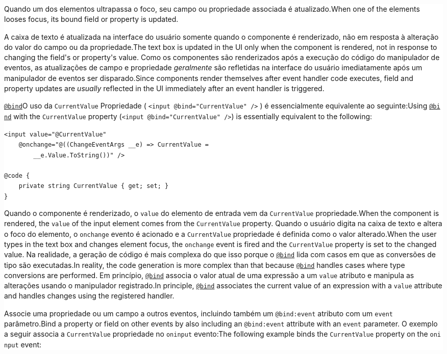 ```razor
```

<span data-ttu-id="14a12-107">Quando um dos elementos ultrapassa o foco, seu campo ou propriedade associada é atualizado.</span><span class="sxs-lookup"><span data-stu-id="14a12-107">When one of the elements looses focus, its bound field or property is updated.</span></span>

<span data-ttu-id="14a12-108">A caixa de texto é atualizada na interface do usuário somente quando o componente é renderizado, não em resposta à alteração do valor do campo ou da propriedade.</span><span class="sxs-lookup"><span data-stu-id="14a12-108">The text box is updated in the UI only when the component is rendered, not in response to changing the field's or property's value.</span></span> <span data-ttu-id="14a12-109">Como os componentes são renderizados após a execução do código do manipulador de eventos, as atualizações de campo e propriedade *geralmente* são refletidas na interface do usuário imediatamente após um manipulador de eventos ser disparado.</span><span class="sxs-lookup"><span data-stu-id="14a12-109">Since components render themselves after event handler code executes, field and property updates are *usually* reflected in the UI immediately after an event handler is triggered.</span></span>

<span data-ttu-id="14a12-110">[`@bind`](xref:mvc/views/razor#bind)O uso da `CurrentValue` Propriedade ( `<input @bind="CurrentValue" />` ) é essencialmente equivalente ao seguinte:</span><span class="sxs-lookup"><span data-stu-id="14a12-110">Using [`@bind`](xref:mvc/views/razor#bind) with the `CurrentValue` property (`<input @bind="CurrentValue" />`) is essentially equivalent to the following:</span></span>

```razor
<input value="@CurrentValue"
    @onchange="@((ChangeEventArgs __e) => CurrentValue = 
        __e.Value.ToString())" />

@code {
    private string CurrentValue { get; set; }
}
```

<span data-ttu-id="14a12-111">Quando o componente é renderizado, o `value` do elemento de entrada vem da `CurrentValue` propriedade.</span><span class="sxs-lookup"><span data-stu-id="14a12-111">When the component is rendered, the `value` of the input element comes from the `CurrentValue` property.</span></span> <span data-ttu-id="14a12-112">Quando o usuário digita na caixa de texto e altera o foco do elemento, o `onchange` evento é acionado e a `CurrentValue` propriedade é definida como o valor alterado.</span><span class="sxs-lookup"><span data-stu-id="14a12-112">When the user types in the text box and changes element focus, the `onchange` event is fired and the `CurrentValue` property is set to the changed value.</span></span> <span data-ttu-id="14a12-113">Na realidade, a geração de código é mais complexa do que isso porque o [`@bind`](xref:mvc/views/razor#bind) lida com casos em que as conversões de tipo são executadas.</span><span class="sxs-lookup"><span data-stu-id="14a12-113">In reality, the code generation is more complex than that because [`@bind`](xref:mvc/views/razor#bind) handles cases where type conversions are performed.</span></span> <span data-ttu-id="14a12-114">Em princípio, [`@bind`](xref:mvc/views/razor#bind) associa o valor atual de uma expressão a um `value` atributo e manipula as alterações usando o manipulador registrado.</span><span class="sxs-lookup"><span data-stu-id="14a12-114">In principle, [`@bind`](xref:mvc/views/razor#bind) associates the current value of an expression with a `value` attribute and handles changes using the registered handler.</span></span>

<span data-ttu-id="14a12-115">Associe uma propriedade ou um campo a outros eventos, incluindo também um `@bind:event` atributo com um `event` parâmetro.</span><span class="sxs-lookup"><span data-stu-id="14a12-115">Bind a property or field on other events by also including an `@bind:event` attribute with an `event` parameter.</span></span> <span data-ttu-id="14a12-116">O exemplo a seguir associa a `CurrentValue` propriedade no `oninput` evento:</span><span class="sxs-lookup"><span data-stu-id="14a12-116">The following example binds the `CurrentValue` property on the `oninput` event:</span></span>
